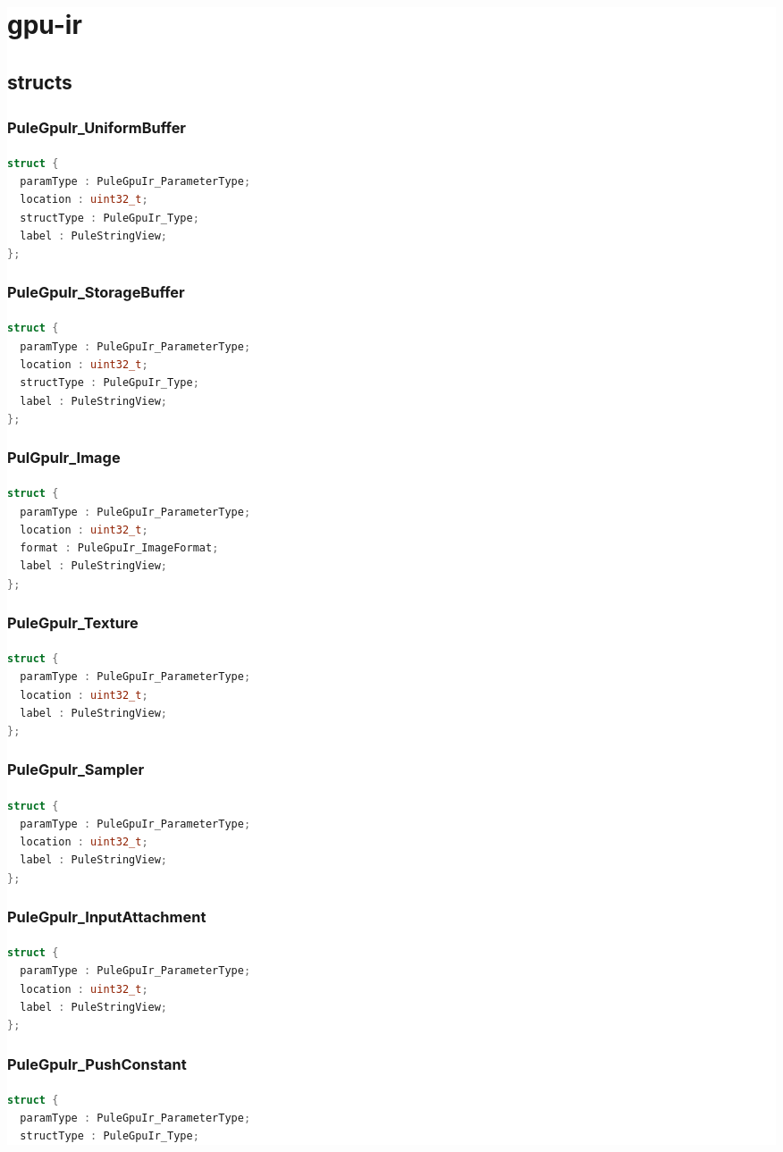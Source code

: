 # gpu-ir

## structs
### PuleGpuIr_UniformBuffer
```c
struct {
  paramType : PuleGpuIr_ParameterType;
  location : uint32_t;
  structType : PuleGpuIr_Type;
  label : PuleStringView;
};
```
### PuleGpuIr_StorageBuffer
```c
struct {
  paramType : PuleGpuIr_ParameterType;
  location : uint32_t;
  structType : PuleGpuIr_Type;
  label : PuleStringView;
};
```
### PulGpuIr_Image
```c
struct {
  paramType : PuleGpuIr_ParameterType;
  location : uint32_t;
  format : PuleGpuIr_ImageFormat;
  label : PuleStringView;
};
```
### PuleGpuIr_Texture
```c
struct {
  paramType : PuleGpuIr_ParameterType;
  location : uint32_t;
  label : PuleStringView;
};
```
### PuleGpuIr_Sampler
```c
struct {
  paramType : PuleGpuIr_ParameterType;
  location : uint32_t;
  label : PuleStringView;
};
```
### PuleGpuIr_InputAttachment
```c
struct {
  paramType : PuleGpuIr_ParameterType;
  location : uint32_t;
  label : PuleStringView;
};
```
### PuleGpuIr_PushConstant
```c
struct {
  paramType : PuleGpuIr_ParameterType;
  structType : PuleGpuIr_Type;
```
